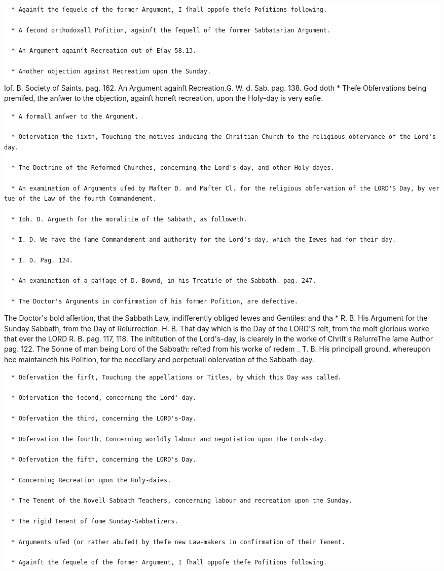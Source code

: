       * Againſt the ſequele of the former Argument, I ſhall oppoſe theſe Poſitions following.

      * A ſecond orthodoxall Poſition, againſt the ſequell of the former Sabbatarian Argument.

      * An Argument againſt Recreation out of Eſay 58.13.

      * Another objection against Recreation upon the Sunday.
Ioſ. B. Society of Saints. pag. 162. An Argument againſt Recreation.G. W. d. Sab. pag. 138. God doth
      * Theſe Obſervations being premiſed, the anſwer to the objection, againſt honeſt recreation, upon the Holy-day is very eaſie.

      * A formall anſwer to the Argument.

      * Obſervation the ſixth, Touching the motives inducing the Chriſtian Church to the religious obſervance of the Lord's-day.

      * The Doctrine of the Reformed Churches, concerning the Lord's-day, and other Holy-dayes.

      * An examination of Arguments uſed by Maſter D. and Maſter Cl. for the religious obſervation of the LORD'S Day, by vertue of the Law of the fourth Commandement.

      * Ioh. D. Argueth for the moralitie of the Sabbath, as followeth.

      * I. D. We have the ſame Commandement and authority for the Lord's-day, which the Iewes had for their day.

      * I. D. Pag. 124.

      * An examination of a paſſage of D. Bownd, in his Treatiſe of the Sabbath. pag. 247.

      * The Doctor's Arguments in confirmation of his former Poſition, are defective.
The Doctor's bold aſſertion, that the Sabbath Law, indifferently obliged Iewes and Gentiles: and tha
      * R. B. His Argument for the Sunday Sabbath, from the Day of Reſurrection.
H. B. That day which is the Day of the LORD'S reſt, from the moſt glorious worke that ever the LORD R. B. pag. 117, 118. The inſtitution of the Lord's-day, is clearely in the worke of Chriſt's ReſurreThe ſame Author pag. 122. The Sonne of man being Lord of the Sabbath: reſted from his worke of redem
    _ T. B. His principall ground, whereupon hee maintaineth his Poſition, for the neceſſary and perpetuall obſervation of the Sabbath-day.

      * Obſervation the firſt, Touching the appellations or Titles, by which this Day was called.

      * Obſervation the ſecond, concerning the Lord'-day.

      * Obſervation the third, concerning the LORD's-Day.

      * Obſervation the fourth, Concerning worldly labour and negotiation upon the Lords-day.

      * Obſervation the fifth, concerning the LORD's Day.

      * Concerning Recreation upon the Holy-daies.

      * The Tenent of the Novell Sabbath Teachers, concerning labour and recreation upon the Sunday.

      * The rigid Tenent of ſome Sunday-Sabbatizers.

      * Arguments uſed (or rather abuſed) by theſe new Law-makers in confirmation of their Tenent.

      * Againſt the ſequele of the former Argument, I ſhall oppoſe theſe Poſitions following.
